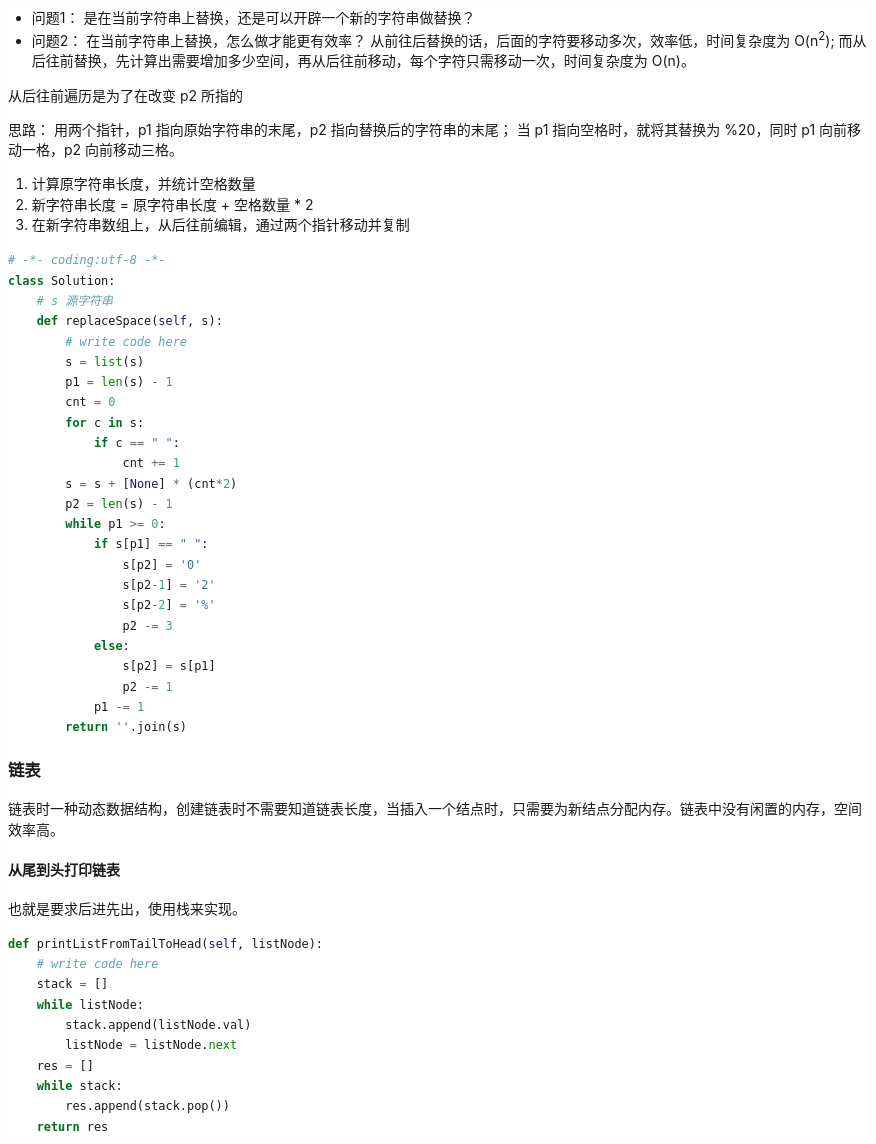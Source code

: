 - 问题1： 是在当前字符串上替换，还是可以开辟一个新的字符串做替换？
- 问题2： 在当前字符串上替换，怎么做才能更有效率？
从前往后替换的话，后面的字符要移动多次，效率低，时间复杂度为 O(n<sup>2</sup>); 而从后往前替换，先计算出需要增加多少空间，再从后往前移动，每个字符只需移动一次，时间复杂度为 O(n)。

从后往前遍历是为了在改变 p2 所指的

思路： 用两个指针，p1 指向原始字符串的末尾，p2 指向替换后的字符串的末尾； 当 p1 指向空格时，就将其替换为 %20，同时 p1 向前移动一格，p2 向前移动三格。

1. 计算原字符串长度，并统计空格数量
2. 新字符串长度 = 原字符串长度 + 空格数量 * 2
3. 在新字符串数组上，从后往前编辑，通过两个指针移动并复制

```python
# -*- coding:utf-8 -*-
class Solution:
    # s 源字符串
    def replaceSpace(self, s):
        # write code here
        s = list(s)
        p1 = len(s) - 1
        cnt = 0
        for c in s:
            if c == " ":
                cnt += 1
        s = s + [None] * (cnt*2)
        p2 = len(s) - 1
        while p1 >= 0:
            if s[p1] == " ":
                s[p2] = '0'
                s[p2-1] = '2'
                s[p2-2] = '%'
                p2 -= 3
            else:
                s[p2] = s[p1]
                p2 -= 1
            p1 -= 1
        return ''.join(s)
```

### 链表
链表时一种动态数据结构，创建链表时不需要知道链表长度，当插入一个结点时，只需要为新结点分配内存。链表中没有闲置的内存，空间效率高。

#### 从尾到头打印链表
也就是要求后进先出，使用栈来实现。

```python
def printListFromTailToHead(self, listNode):
    # write code here
    stack = []
    while listNode:
        stack.append(listNode.val)
        listNode = listNode.next
    res = []
    while stack:
        res.append(stack.pop())
    return res
```
